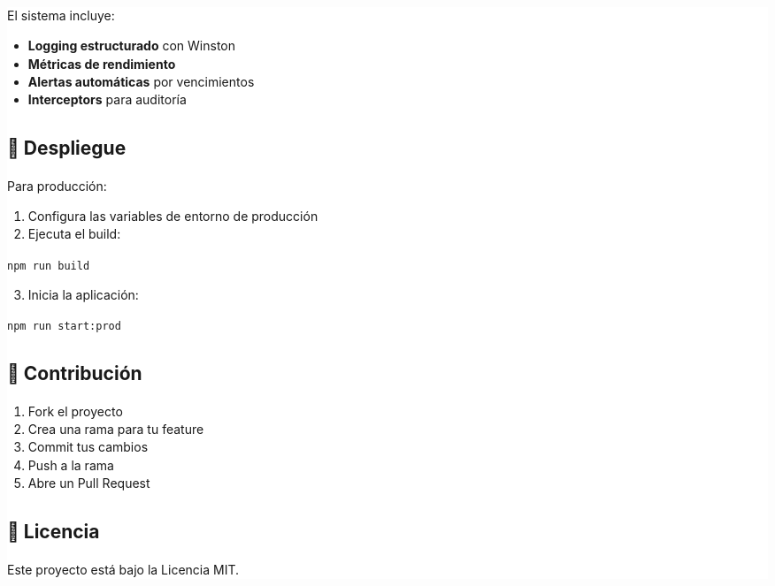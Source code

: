 El sistema incluye:
- **Logging estructurado** con Winston
- **Métricas de rendimiento**
- **Alertas automáticas** por vencimientos
- **Interceptors** para auditoría

## 🚀 Despliegue

Para producción:

1. Configura las variables de entorno de producción
2. Ejecuta el build:
```bash
npm run build
```

3. Inicia la aplicación:
```bash
npm run start:prod
```

## 🤝 Contribución

1. Fork el proyecto
2. Crea una rama para tu feature
3. Commit tus cambios
4. Push a la rama
5. Abre un Pull Request

## 📄 Licencia

Este proyecto está bajo la Licencia MIT.